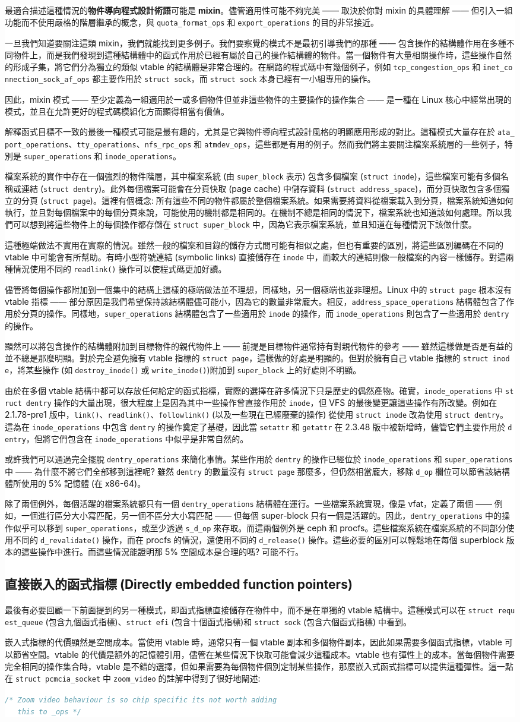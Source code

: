 最適合描述這種情況的**物件導向程式設計術語**可能是 **mixin**。儘管適用性可能不夠完美 —— 取決於你對 mixin 的具體理解 —— 但引入一組功能而不使用嚴格的階層繼承的概念，與 `quota_format_ops` 和 `export_operations` 的目的非常接近。

一旦我們知道要關注這類 mixin，我們就能找到更多例子。我們要察覺的模式不是最初引導我們的那種 —— 包含操作的結構體作用在多種不同物件上，而是我們發現到這種結構體中的函式作用於已經有屬於自己的操作結構體的物件。當一個物件有大量相關操作時，這些操作自然的形成子集，將它們分為獨立的類似 vtable 的結構體是非常合理的。在網路的程式碼中有幾個例子，例如 `tcp_congestion_ops` 和 `inet_connection_sock_af_ops` 都主要作用於 `struct sock`，而 `struct sock` 本身已經有一小組專用的操作。

因此，mixin 模式 —— 至少定義為一組適用於一或多個物件但並非這些物件的主要操作的操作集合 —— 是一種在 Linux 核心中經常出現的模式，並且在允許更好的程式碼模組化方面顯得相當有價值。

解釋函式目標不一致的最後一種模式可能是最有趣的，尤其是它與物件導向程式設計風格的明顯應用形成的對比。這種模式大量存在於 `ata_port_operations`、`tty_operations`、`nfs_rpc_ops` 和 `atmdev_ops`，這些都是有用的例子。然而我們將主要關注檔案系統層的一些例子，特別是 `super_operations` 和 `inode_operations`。

檔案系統的實作中存在一個強烈的物件階層，其中檔案系統 (由 `super_block` 表示) 包含多個檔案 (`struct inode`)，這些檔案可能有多個名稱或連結 (`struct dentry`)。此外每個檔案可能會在分頁快取 (page cache) 中儲存資料 (`struct address_space`)，而分頁快取包含多個獨立的分頁 (`struct page`)。這裡有個概念: 所有這些不同的物件都屬於整個檔案系統。如果需要將資料從檔案載入到分頁，檔案系統知道如何執行，並且對每個檔案中的每個分頁來說，可能使用的機制都是相同的。在機制不總是相同的情況下，檔案系統也知道該如何處理。所以我們可以想到將這些物件上的每個操作都存儲在 `struct super_block` 中，因為它表示檔案系統，並且知道在每種情況下該做什麼。

這種極端做法不實用在實際的情況。雖然一般的檔案和目錄的儲存方式間可能有相似之處，但也有重要的區別，將這些區別編碼在不同的 vtable 中可能會有所幫助。有時小型符號連結 (symbolic links) 直接儲存在 `inode` 中，而較大的連結則像一般檔案的內容一樣儲存。對這兩種情況使用不同的 `readlink()` 操作可以使程式碼更加好讀。

儘管將每個操作都附加到一個集中的結構上這樣的極端做法並不理想，同樣地，另一個極端也並非理想。Linux 中的 `struct page` 根本沒有 vtable 指標 —— 部分原因是我們希望保持該結構體儘可能小，因為它的數量非常龐大。相反，`address_space_operations` 結構體包含了作用於分頁的操作。同樣地，`super_operations` 結構體包含了一些適用於 `inode` 的操作，而 `inode_operations` 則包含了一些適用於 `dentry` 的操作。

顯然可以將包含操作的結構體附加到目標物件的親代物件上 —— 前提是目標物件通常持有對親代物件的參考 —— 雖然這樣做是否是有益的並不總是那麼明顯。對於完全避免擁有 vtable 指標的 `struct page`，這樣做的好處是明顯的。但對於擁有自己 vtable 指標的 `struct inode`，將某些操作 (如 `destroy_inode()` 或 `write_inode()`)附加到 `super_block` 上的好處則不明顯。

由於在多個 vtable 結構中都可以存放任何給定的函式指標，實際的選擇在許多情況下只是歷史的偶然產物。確實，`inode_operations` 中 `struct dentry` 操作的大量出現，很大程度上是因為其中一些操作曾直接作用於 `inode`，但 VFS 的最後變更讓這些操作有所改變。例如在 2.1.78-pre1 版中，`link()`、`readlink()`、`followlink()` (以及一些現在已經廢棄的操作) 從使用 `struct inode` 改為使用 `struct dentry`。這為在 `inode_operations` 中包含 `dentry` 的操作奠定了基礎，因此當 `setattr` 和 `getattr` 在 2.3.48 版中被新增時，儘管它們主要作用於 `dentry`，但將它們包含在 `inode_operations` 中似乎是非常自然的。

或許我們可以通過完全擺脫 `dentry_operations` 來簡化事情。某些作用於 `dentry` 的操作已經位於 `inode_operations` 和 `super_operations` 中 —— 為什麼不將它們全部移到這裡呢? 雖然 `dentry` 的數量沒有 `struct page` 那麼多，但仍然相當龐大，移除 `d_op` 欄位可以節省該結構體所使用的 5% 記憶體 (在 x86-64)。

除了兩個例外，每個活躍的檔案系統都只有一個 `dentry_operations` 結構體在運行。一些檔案系統實現，像是 vfat，定義了兩個 —— 例如，一個進行區分大小寫匹配，另一個不區分大小寫匹配 —— 但每個 super-block 只有一個是活躍的。因此，`dentry_operations` 中的操作似乎可以移到 `super_operations`，或至少透過 `s_d_op` 來存取。而這兩個例外是 ceph 和 procfs。這些檔案系統在檔案系統的不同部分使用不同的 `d_revalidate()` 操作，而在 procfs 的情況，還使用不同的 `d_release()` 操作。這些必要的區別可以輕鬆地在每個 superblock 版本的這些操作中進行。而這些情況能證明那 5% 空間成本是合理的嗎? 可能不行。

## 直接嵌入的函式指標 (Directly embedded function pointers)

最後有必要回顧一下前面提到的另一種模式，即函式指標直接儲存在物件中，而不是在單獨的 vtable 結構中。這種模式可以在 `struct request_queue` (包含九個函式指標)、`struct efi` (包含十個函式指標)和 `struct sock` (包含六個函式指標) 中看到。

嵌入式指標的代價顯然是空間成本。當使用 vtable 時，通常只有一個 vtable 副本和多個物件副本，因此如果需要多個函式指標，vtable 可以節省空間。vtable 的代價是額外的記憶體引用，儘管在某些情況下快取可能會減少這種成本。vtable 也有彈性上的成本。當每個物件需要完全相同的操作集合時，vtable 是不錯的選擇，但如果需要為每個物件個別定制某些操作，那麼嵌入式函式指標可以提供這種彈性。這一點在 `struct pcmcia_socket` 中 `zoom_video` 的註解中得到了很好地闡述:

```c
/* Zoom video behaviour is so chip specific its not worth adding
   this to _ops */
```
